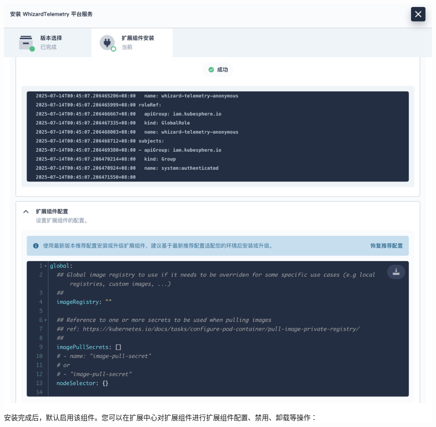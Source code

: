 ![image-20250714004655595](images/image-20250714004655595.png)

安装完成后，默认启用该组件。您可以在扩展中心对扩展组件进行扩展组件配置、禁用、卸载等操作：

